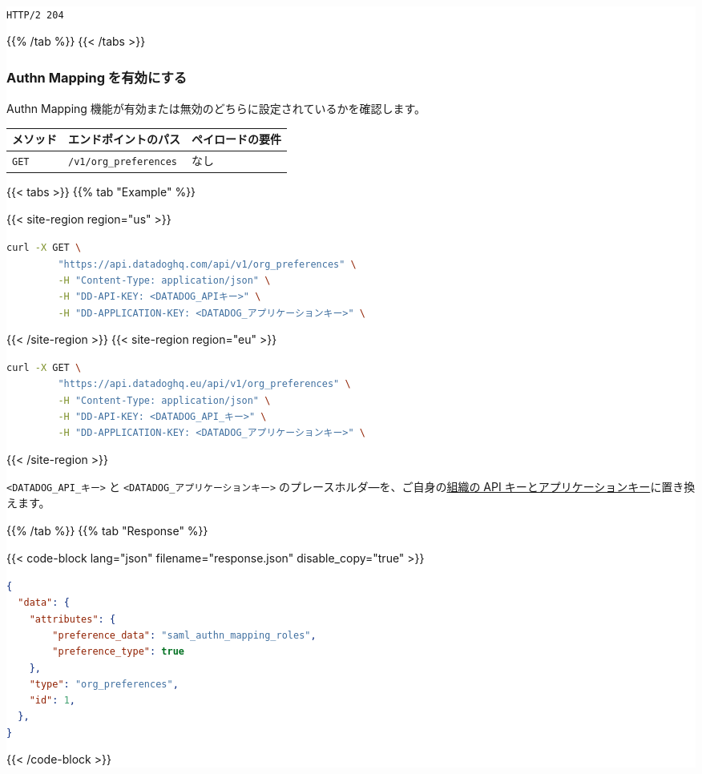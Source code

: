 ```sh
HTTP/2 204
```

{{% /tab %}}
{{< /tabs >}}

### Authn Mapping を有効にする

Authn Mapping 機能が有効または無効のどちらに設定されているかを確認します。

| メソッド   | エンドポイントのパス              | ペイロードの要件 |
|----------|----------------------------|------------------|
| `GET`    | `/v1/org_preferences`      | なし             |

{{< tabs >}}
{{% tab "Example" %}}

{{< site-region region="us" >}}

```sh
curl -X GET \
         "https://api.datadoghq.com/api/v1/org_preferences" \
         -H "Content-Type: application/json" \
         -H "DD-API-KEY: <DATADOG_APIキー>" \
         -H "DD-APPLICATION-KEY: <DATADOG_アプリケーションキー>" \
```

{{< /site-region >}}
{{< site-region region="eu" >}}

```sh
curl -X GET \
         "https://api.datadoghq.eu/api/v1/org_preferences" \
         -H "Content-Type: application/json" \
         -H "DD-API-KEY: <DATADOG_API_キー>" \
         -H "DD-APPLICATION-KEY: <DATADOG_アプリケーションキー>" \
```

{{< /site-region >}}

`<DATADOG_API_キー>` と `<DATADOG_アプリケーションキー>` のプレースホルダ―を、ご自身の[組織の API キーとアプリケーションキー][1]に置き換えます。

[1]: https://api.datadoghq.com/account/settings#api
{{% /tab %}}
{{% tab "Response" %}}

{{< code-block lang="json" filename="response.json" disable_copy="true" >}}
```json
{
  "data": {
    "attributes": {
        "preference_data": "saml_authn_mapping_roles",
        "preference_type": true
    },
    "type": "org_preferences",
    "id": 1,
  },
}
```
{{< /code-block >}}


[1]: /ja/account_management/saml/#mapping-saml-attributes-to-datadog-roles
[2]: /ja/api/v2/roles/#list-roles